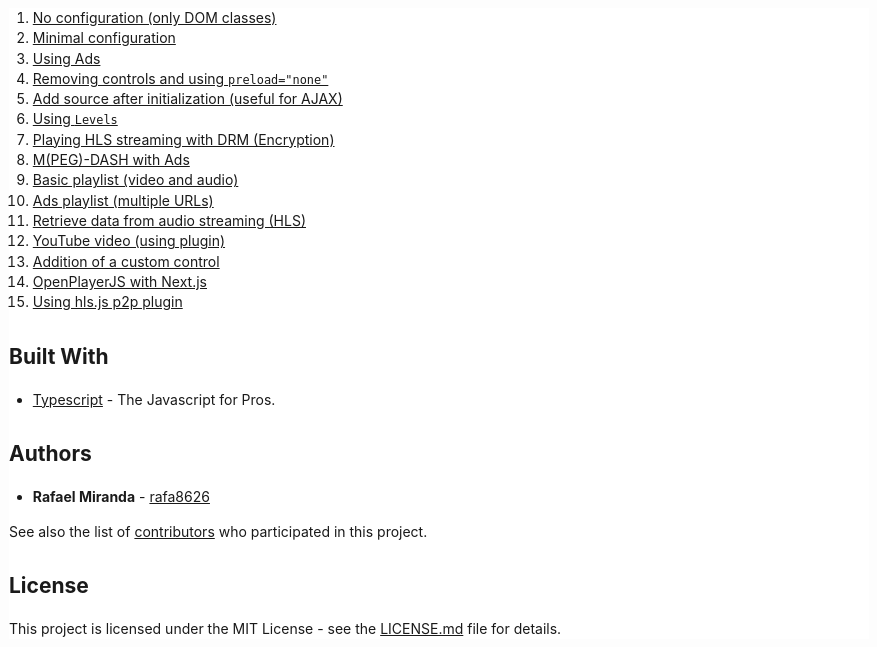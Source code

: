 1. [No configuration (only DOM classes)](https://codepen.io/rafa8626/pen/WaNxNB)
2. [Minimal configuration](https://codepen.io/rafa8626/pen/BqazxX)
3. [Using Ads](https://codepen.io/rafa8626/pen/vVYKav)
4. [Removing controls and using `preload="none"`](https://codepen.io/rafa8626/pen/OJyMwxX)
5. [Add source after initialization (useful for AJAX)](https://codepen.io/rafa8626/pen/YzzgJrK)
6. [Using `Levels`](https://codepen.io/rafa8626/pen/ExxXvZx)
7. [Playing HLS streaming with DRM (Encryption)](https://codepen.io/rafa8626/pen/QZWEVy)
8. [M(PEG)-DASH with Ads](https://codepen.io/rafa8626/pen/Xxjmra)
9. [Basic playlist (video and audio)](https://codepen.io/rafa8626/pen/GRREQpX)
10. [Ads playlist (multiple URLs)](https://codepen.io/rafa8626/pen/wvvxbMN)
11. [Retrieve data from audio streaming (HLS)](https://codepen.io/rafa8626/pen/abbjrBW)
12. [YouTube video (using plugin)](https://codepen.io/rafa8626/pen/wvvOYpg)
13. [Addition of a custom control](https://codepen.io/rafa8626/pen/oNXmEza)
14. [OpenPlayerJS with Next.js](https://codesandbox.io/s/vigorous-almeida-71gln)
15. [Using hls.js p2p plugin](https://codepen.io/rafa8626/pen/PoPLMxo)

## Built With

* [Typescript](https://www.typescriptlang.org/docs/home.html) - The Javascript for Pros.

## Authors

* **Rafael Miranda** - [rafa8626](https://github.com/rafa8626)

See also the list of [contributors](https://github.com/openplayerjs/openplayerjs/contributors) who participated in this project.

## License

This project is licensed under the MIT License - see the [LICENSE.md](LICENSE.md) file for details.
